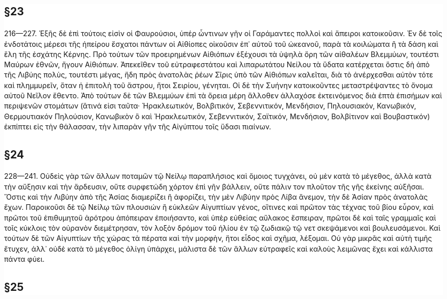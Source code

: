 ## §23  

<p>216—227. Ἑξῆς δὲ ἐπὶ τούτοις εἰσὶν οἱ Φαυρούσιοι,
ὑπέρ ὧντινων γῆν οἱ Γαράμαντες πολλοὶ καὶ ἄπειροι
κατοικοῦσιν. Ἐν δὲ τοῖς ἐνδοτάτοις μέρεσι τῆς ἠπείρου
ἔσχατοι πάντων οἱ Αἰθίοπες οἰκοῦσιν ἐπ᾿  αὐτοῦ τοῦ
ὠκεανοῦ, παρὰ τὰ κοιλώματα ἢ τὰ δάση καὶ ἕλη τῆς
ἐσχάτης Κέρνης. Πρὸ τούτων τῶν προειρημένων Αἰθιόπων
ἐξέχουσι τὰ ὑψηλὰ ὄρη τῶν αἰθαλέων Βλεμμύων,
τουτέστι Μαύρων ἐθνῶν, ἤγουν Αἰθιόπων.
Ἀπεκεῖθεν τοῦ εὐτραφεστάτου καὶ λιπαρωτάτου Νείλου
τὰ ὕδατα κατέρχεται ὅστις δὴ ἀπὸ τῆς Λιβύης πολὺς,
τουτέστι μέγας, ἤδη πρὸς ἀνατολὰς ῥέων Σῖρις ὑπὸ
τῶν Αἰθιόπων καλεῖται, διὰ τὸ ἀνέρχεσθαι αὐτὸν τότε
καὶ πλημμυρεῖν, ὅταν ἡ ἐπιτολὴ τοῦ ἄστρου, ἤτοι
Σειρίου, γένηται. Οἱ δὲ τὴν Συήνην κατοικοῦντες
μεταστρέψαντες τὸ ὄνομα αὐτοῦ Νεῖλον ἔθεντο. Ἀπὸ
τούτων δὲ τῶν Βλεμμύων ἐπὶ τὰ ὄρεια μέρη ἄλλοθεν
ἀλλαχόσε ἐκτεινόμενος διὰ ἑπτὰ ἐπισήμων καὶ περιψενῶν
στομάτων (ἅτινά εἰσι ταῦτα· Ἡρακλεωτικόν,
Βολβιτικόν, Σεβεννιτικόν, Μενδήσιον, Πηλουσιακόν,
Κανωβικόν, Θερμουτιακόν <add>Πηλούσιον, Κανωβικὸν
ὃ καὶ Ἡρακλεωτικόν, Σεβεννιτικόν, Σαϊτικόν, Μενδήσιον,
Βολβίτινον καὶ Βουβαστικόν</add>) ἐκπίπτει εἰς
τὴν θάλασσαν, τὴν λιπαρὰν γῆν τῆς Αἰγύπτου τοῖς
ὕδασι πιαίνων.</p>  

## §24  

<p>228—241. Οὐδεὶς γὰρ τῶν ἄλλων ποταμῶν τῷ Νείλῳ
παραπλήσιος καὶ ὅμοιος τυγχάνει, οὐ μὲν κατὰ τὸ μέγεθος,
ἀλλὰ κατὰ τὴν αὔξησιν καὶ τὴν ἄρδευσιν, οὔτε
συρφετώδη χόρτον ἐπὶ γῆν βάλλειν, οὔτε πάλιν τον
πλοῦτον τῆς γῆς ἐκείνης αὐξῆσαι. Ὅστις καὶ τὴν
Λιβύην ἀπὸ τῆς Ἀσίας διαμερίζει ἢ ἀφορίζει, τὴν
μὲν Λιβύην πρὸς Λίβα ἄνεμον, τὴν δὲ Ἀσίαν πρὸς
ἀνατολὰς ἔχων. Παροικοῦσι δὲ τῷ Νείλῳ τῶν πλουσιών
ἢ εὐκλεῶν Αἰγυπτίων γένος, οἵτινες καὶ πρῶτον
τὰς τέχνας τοῦ βίου εὗρον, καὶ πρῶτοι τοῦ ἐπιθυμητοῦ
ἀρότρου ἀπόπειραν ἐποιήσαντο, καὶ ὑπὲρ εὐθείας αὔλακος
ἔσπειραν, πρῶτοι δὲ καὶ ταῖς γραμμαῖς καὶ τοῖς
κύκλοις τὸν οὐρανὸν διεμέτρησαν, τὸν λοξὸν δρόμον
τοῦ ἡλίου ἐν τῷ ζωδιακῷ τῷ νετ σκεψάμενοι καὶ βουλευσάμενοι.
Καὶ τούτων δὲ τῶν Αἰγυπτίων τῆς χώρας
τὰ πέρατα καὶ τὴν μορφὴν, ἤτοι εἶδος καὶ σχῆμα,
λέξομαι. Οὐ γὰρ μικρᾶς καὶ αὐτὴ τιμῆς ἔτυχεν,
ἀλλ᾿  οὐδὲ κατὰ τὸ μέγεθος ὀλίγη ὑπάρχει, μάλιστα δὲ
τῶν ἄλλων εὐτραφεῖς καὶ καλοὺς λειμῶνας ἔχει καὶ
κάλλιστα πάντα φύει.</p>  

## §25  
